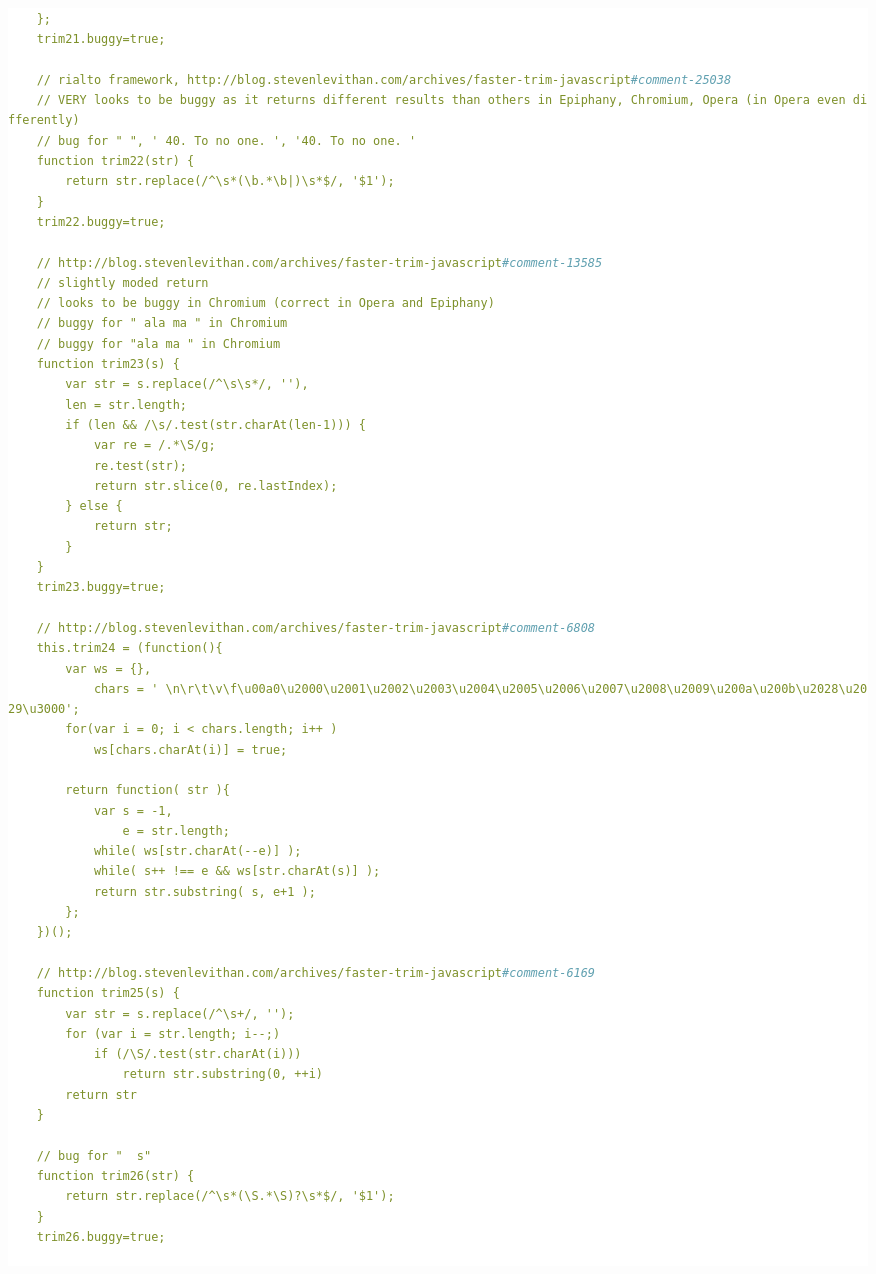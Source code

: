 ```yaml
    };
    trim21.buggy=true;
    
    // rialto framework, http://blog.stevenlevithan.com/archives/faster-trim-javascript#comment-25038
    // VERY looks to be buggy as it returns different results than others in Epiphany, Chromium, Opera (in Opera even differently)
    // bug for " ", ' 40. To no one. ', '40. To no one. '
    function trim22(str) {
    	return str.replace(/^\s*(\b.*\b|)\s*$/, '$1');
    }
    trim22.buggy=true;
    
    // http://blog.stevenlevithan.com/archives/faster-trim-javascript#comment-13585
    // slightly moded return
    // looks to be buggy in Chromium (correct in Opera and Epiphany)
    // buggy for " ala ma " in Chromium
    // buggy for "ala ma " in Chromium
    function trim23(s) {
    	var str = s.replace(/^\s\s*/, ''),
    	len = str.length;
    	if (len && /\s/.test(str.charAt(len-1))) {
    		var re = /.*\S/g;
    		re.test(str);
    		return str.slice(0, re.lastIndex);
    	} else {
    		return str;
    	}
    }
    trim23.buggy=true;
    
    // http://blog.stevenlevithan.com/archives/faster-trim-javascript#comment-6808
    this.trim24 = (function(){
        var ws = {},
            chars = ' \n\r\t\v\f\u00a0\u2000\u2001\u2002\u2003\u2004\u2005\u2006\u2007\u2008\u2009\u200a\u200b\u2028\u2029\u3000';
        for(var i = 0; i < chars.length; i++ )
            ws[chars.charAt(i)] = true;
    
        return function( str ){
            var s = -1,
                e = str.length;
            while( ws[str.charAt(--e)] );
            while( s++ !== e && ws[str.charAt(s)] );
            return str.substring( s, e+1 );
        };
    })();
    
    // http://blog.stevenlevithan.com/archives/faster-trim-javascript#comment-6169
    function trim25(s) {
    	var str = s.replace(/^\s+/, '');
    	for (var i = str.length; i--;)
    		if (/\S/.test(str.charAt(i)))
    			return str.substring(0, ++i)
    	return str
    }
    
    // bug for "  s"
    function trim26(str) {
    	return str.replace(/^\s*(\S.*\S)?\s*$/, '$1');
    }
    trim26.buggy=true;
    
```